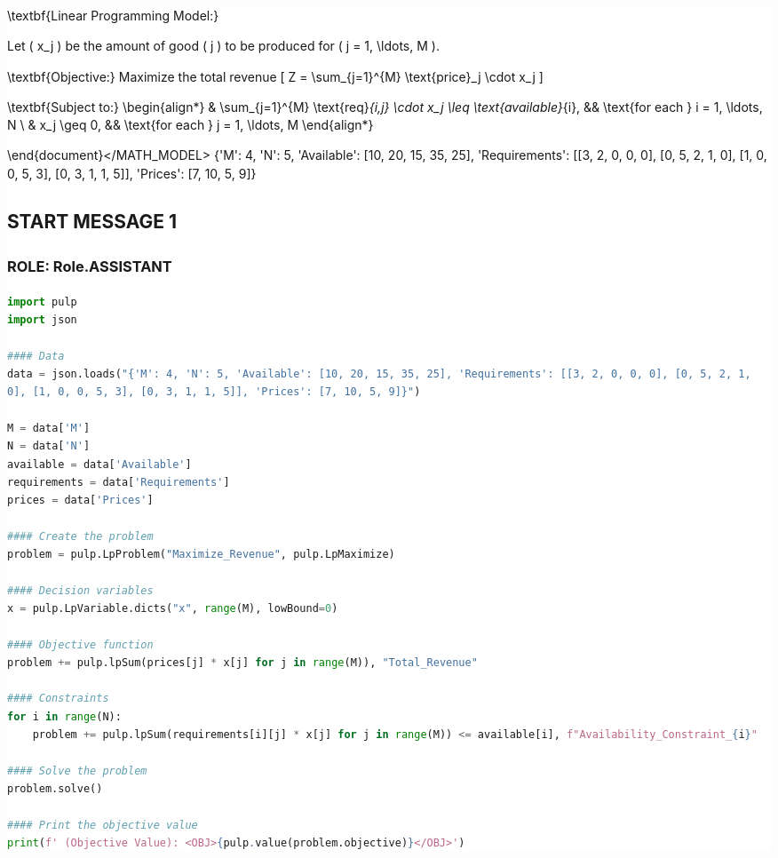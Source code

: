 \textbf{Linear Programming Model:}

Let \( x_j \) be the amount of good \( j \) to be produced for \( j = 1, \ldots, M \).

\textbf{Objective:}
Maximize the total revenue
\[
Z = \sum_{j=1}^{M} \text{price}_j \cdot x_j 
\]

\textbf{Subject to:}
\begin{align*}
& \sum_{j=1}^{M} \text{req}_{i,j} \cdot x_j \leq \text{available}_{i}, && \text{for each } i = 1, \ldots, N \\
& x_j \geq 0, && \text{for each } j = 1, \ldots, M 
\end{align*}

\end{document}</MATH_MODEL>
<DATA>
{'M': 4, 'N': 5, 'Available': [10, 20, 15, 35, 25], 'Requirements': [[3, 2, 0, 0, 0], [0, 5, 2, 1, 0], [1, 0, 0, 5, 3], [0, 3, 1, 1, 5]], 'Prices': [7, 10, 5, 9]}</DATA>


## START MESSAGE 1 
### ROLE: Role.ASSISTANT
```python
import pulp
import json

#### Data
data = json.loads("{'M': 4, 'N': 5, 'Available': [10, 20, 15, 35, 25], 'Requirements': [[3, 2, 0, 0, 0], [0, 5, 2, 1, 0], [1, 0, 0, 5, 3], [0, 3, 1, 1, 5]], 'Prices': [7, 10, 5, 9]}")

M = data['M']
N = data['N']
available = data['Available']
requirements = data['Requirements']
prices = data['Prices']

#### Create the problem
problem = pulp.LpProblem("Maximize_Revenue", pulp.LpMaximize)

#### Decision variables
x = pulp.LpVariable.dicts("x", range(M), lowBound=0)

#### Objective function
problem += pulp.lpSum(prices[j] * x[j] for j in range(M)), "Total_Revenue"

#### Constraints
for i in range(N):
    problem += pulp.lpSum(requirements[i][j] * x[j] for j in range(M)) <= available[i], f"Availability_Constraint_{i}"

#### Solve the problem
problem.solve()

#### Print the objective value
print(f' (Objective Value): <OBJ>{pulp.value(problem.objective)}</OBJ>')
```
